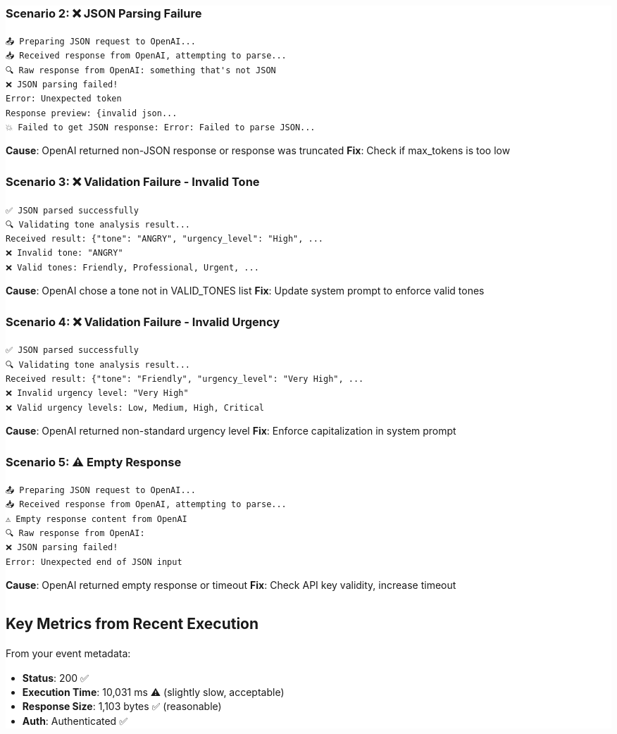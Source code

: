 ### Scenario 2: ❌ JSON Parsing Failure
```
📤 Preparing JSON request to OpenAI...
📥 Received response from OpenAI, attempting to parse...
🔍 Raw response from OpenAI: something that's not JSON
❌ JSON parsing failed!
Error: Unexpected token
Response preview: {invalid json...
💥 Failed to get JSON response: Error: Failed to parse JSON...
```
**Cause**: OpenAI returned non-JSON response or response was truncated
**Fix**: Check if max_tokens is too low

### Scenario 3: ❌ Validation Failure - Invalid Tone
```
✅ JSON parsed successfully
🔍 Validating tone analysis result...
Received result: {"tone": "ANGRY", "urgency_level": "High", ...
❌ Invalid tone: "ANGRY"
❌ Valid tones: Friendly, Professional, Urgent, ...
```
**Cause**: OpenAI chose a tone not in VALID_TONES list
**Fix**: Update system prompt to enforce valid tones

### Scenario 4: ❌ Validation Failure - Invalid Urgency
```
✅ JSON parsed successfully
🔍 Validating tone analysis result...
Received result: {"tone": "Friendly", "urgency_level": "Very High", ...
❌ Invalid urgency level: "Very High"
❌ Valid urgency levels: Low, Medium, High, Critical
```
**Cause**: OpenAI returned non-standard urgency level
**Fix**: Enforce capitalization in system prompt

### Scenario 5: ⚠️ Empty Response
```
📤 Preparing JSON request to OpenAI...
📥 Received response from OpenAI, attempting to parse...
⚠️ Empty response content from OpenAI
🔍 Raw response from OpenAI: 
❌ JSON parsing failed!
Error: Unexpected end of JSON input
```
**Cause**: OpenAI returned empty response or timeout
**Fix**: Check API key validity, increase timeout

## Key Metrics from Recent Execution

From your event metadata:
- **Status**: 200 ✅
- **Execution Time**: 10,031 ms ⚠️ (slightly slow, acceptable)
- **Response Size**: 1,103 bytes ✅ (reasonable)
- **Auth**: Authenticated ✅
